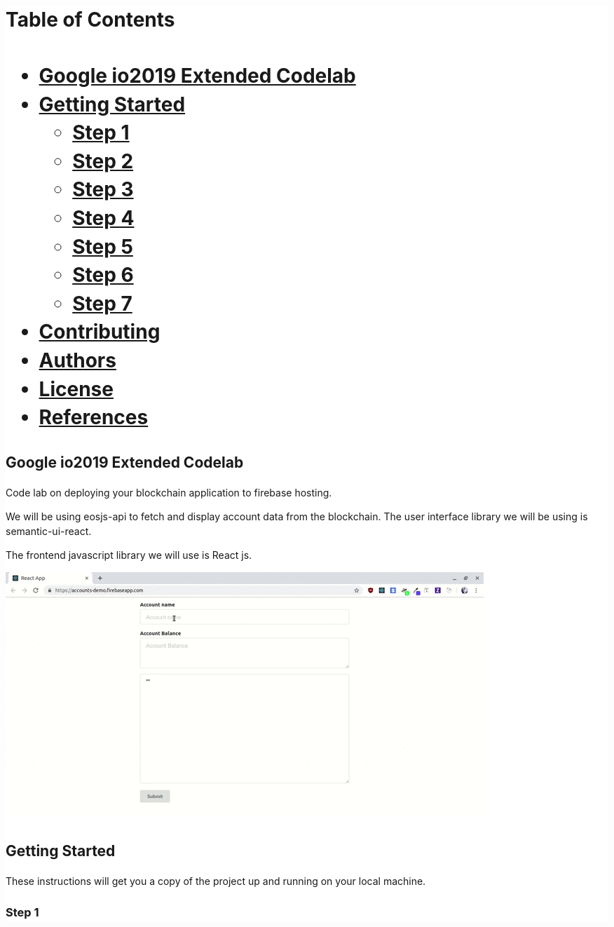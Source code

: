 <h1>Table of Contents<h1>

- [Google io2019 Extended Codelab](#google-io2019-extended-codelab)
- [Getting Started](#getting-started)
  - [Step 1](#step-1)
  - [Step 2](#step-2)
  - [Step 3](#step-3)
  - [Step 4](#step-4)
  - [Step 5](#step-5)
  - [Step 6](#step-6)
  - [Step 7](#step-7)
- [Contributing](#contributing)
- [Authors](#authors)
- [License](#license)
- [References](#references)

## Google io2019 Extended Codelab

Code lab on deploying your blockchain application to firebase hosting.

We will be using eosjs-api to fetch and display account data from the blockchain. The user interface library we will be using is semantic-ui-react.

The frontend javascript library we will use is React js.

<p  align="left">
  <img src="./assets/io2019.gif" />
</p>

## Getting Started

These instructions will get you a copy of the project up and running on your local machine.

### Step 1
